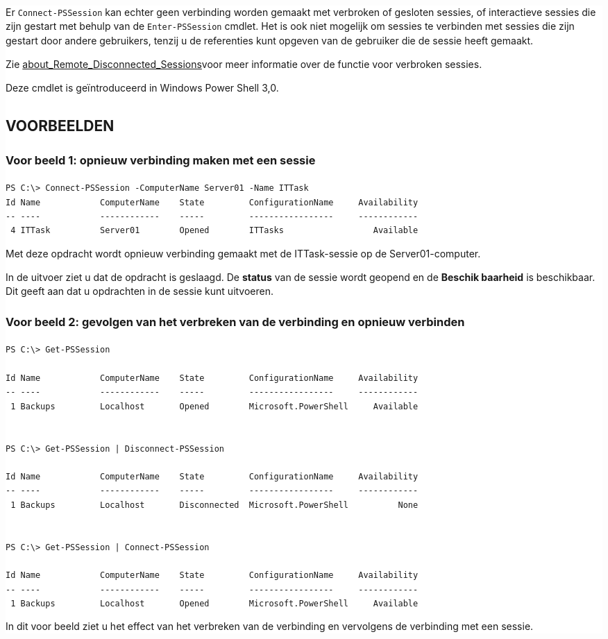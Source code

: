 Er `Connect-PSSession` kan echter geen verbinding worden gemaakt met verbroken of gesloten sessies, of interactieve sessies die zijn gestart met behulp van de `Enter-PSSession` cmdlet. Het is ook niet mogelijk om sessies te verbinden met sessies die zijn gestart door andere gebruikers, tenzij u de referenties kunt opgeven van de gebruiker die de sessie heeft gemaakt.

Zie [about_Remote_Disconnected_Sessions](about/about_Remote_Disconnected_Sessions.md)voor meer informatie over de functie voor verbroken sessies.

Deze cmdlet is geïntroduceerd in Windows Power Shell 3,0.

## VOORBEELDEN

### Voor beeld 1: opnieuw verbinding maken met een sessie

```
PS C:\> Connect-PSSession -ComputerName Server01 -Name ITTask
Id Name            ComputerName    State         ConfigurationName     Availability
-- ----            ------------    -----         -----------------     ------------
 4 ITTask          Server01        Opened        ITTasks                  Available
```

Met deze opdracht wordt opnieuw verbinding gemaakt met de ITTask-sessie op de Server01-computer.

In de uitvoer ziet u dat de opdracht is geslaagd. De **status** van de sessie wordt geopend en de **Beschik baarheid** is beschikbaar. Dit geeft aan dat u opdrachten in de sessie kunt uitvoeren.

### Voor beeld 2: gevolgen van het verbreken van de verbinding en opnieuw verbinden

```
PS C:\> Get-PSSession

Id Name            ComputerName    State         ConfigurationName     Availability
-- ----            ------------    -----         -----------------     ------------
 1 Backups         Localhost       Opened        Microsoft.PowerShell     Available


PS C:\> Get-PSSession | Disconnect-PSSession

Id Name            ComputerName    State         ConfigurationName     Availability
-- ----            ------------    -----         -----------------     ------------
 1 Backups         Localhost       Disconnected  Microsoft.PowerShell          None


PS C:\> Get-PSSession | Connect-PSSession

Id Name            ComputerName    State         ConfigurationName     Availability
-- ----            ------------    -----         -----------------     ------------
 1 Backups         Localhost       Opened        Microsoft.PowerShell     Available
```

In dit voor beeld ziet u het effect van het verbreken van de verbinding en vervolgens de verbinding met een sessie.
